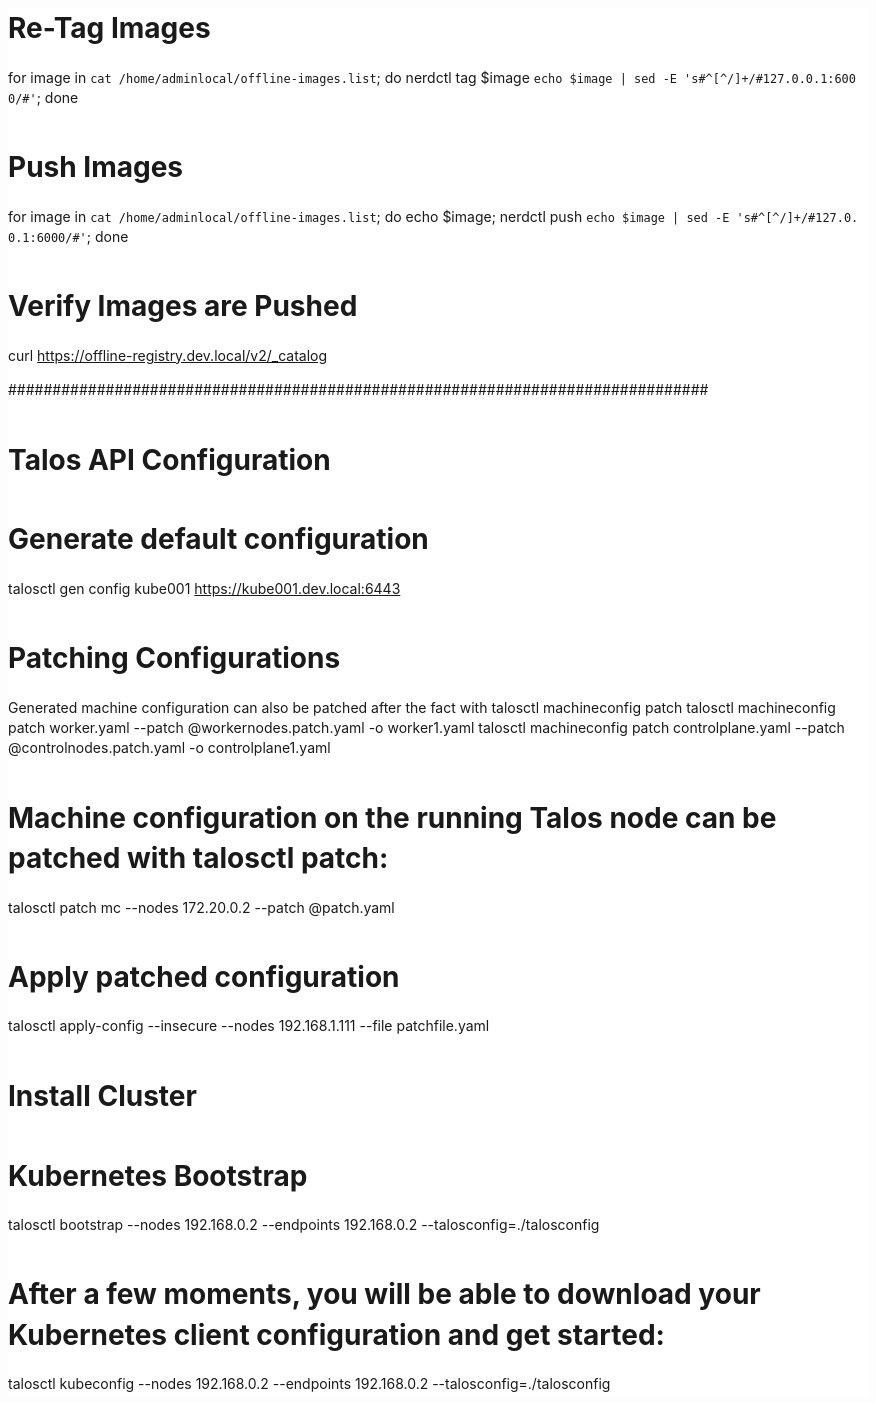 # Re-Tag Images
for image in `cat /home/adminlocal/offline-images.list`; do nerdctl tag $image `echo $image | sed -E 's#^[^/]+/#127.0.0.1:6000/#'`; done

# Push Images
for image in `cat /home/adminlocal/offline-images.list`; do echo $image; nerdctl push `echo $image | sed -E 's#^[^/]+/#127.0.0.1:6000/#'`; done

# Verify Images are Pushed
curl https://offline-registry.dev.local/v2/_catalog


###############################################################################
# Talos API Configuration
#
# Generate default configuration
talosctl gen config kube001 https://kube001.dev.local:6443

# Patching Configurations
Generated machine configuration can also be patched after the fact with talosctl machineconfig patch
talosctl machineconfig patch worker.yaml --patch @workernodes.patch.yaml -o worker1.yaml
talosctl machineconfig patch controlplane.yaml --patch @controlnodes.patch.yaml -o controlplane1.yaml

# Machine configuration on the running Talos node can be patched with talosctl patch:
talosctl patch mc --nodes 172.20.0.2 --patch @patch.yaml

# Apply patched configuration
talosctl apply-config --insecure --nodes 192.168.1.111 --file patchfile.yaml

# Install Cluster
# Kubernetes Bootstrap
talosctl bootstrap --nodes 192.168.0.2 --endpoints 192.168.0.2 --talosconfig=./talosconfig

# After a few moments, you will be able to download your Kubernetes client configuration and get started:
talosctl kubeconfig --nodes 192.168.0.2 --endpoints 192.168.0.2 --talosconfig=./talosconfig
